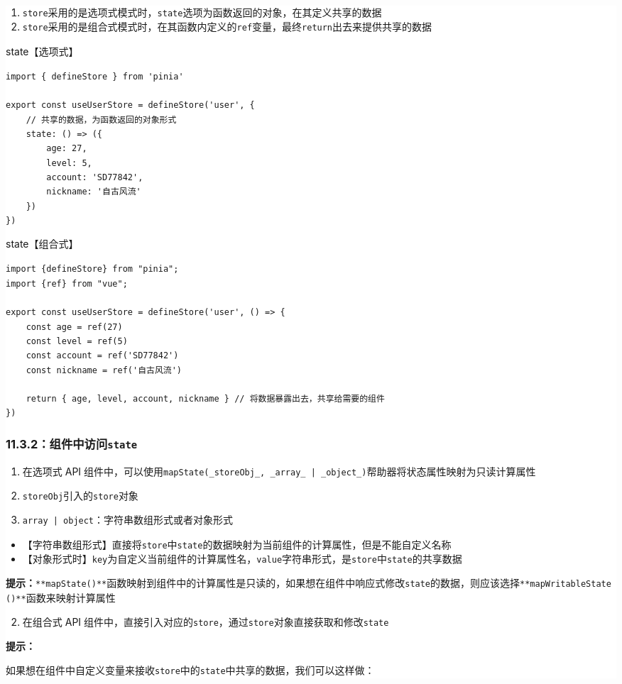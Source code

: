 1.  `store`采用的是选项式模式时，`state`选项为函数返回的对象，在其定义共享的数据
2.  `store`采用的是组合式模式时，在其函数内定义的`ref`变量，最终`return`出去来提供共享的数据



state【选项式】
```
import { defineStore } from 'pinia'

export const useUserStore = defineStore('user', {
  	// 共享的数据，为函数返回的对象形式
    state: () => ({
        age: 27,
        level: 5,
        account: 'SD77842',
        nickname: '自古风流'
    })
})
```


state【组合式】

```
import {defineStore} from "pinia";
import {ref} from "vue";

export const useUserStore = defineStore('user', () => {
    const age = ref(27)
    const level = ref(5)
    const account = ref('SD77842')
    const nickname = ref('自古风流')
    
    return { age, level, account, nickname } // 将数据暴露出去，共享给需要的组件
})
```




### 11.3.2：组件中访问`state`

1.  在选项式 API 组件中，可以使用`mapState(_storeObj_, _array_ | _object_)`帮助器将状态属性映射为只读计算属性

1.  `storeObj`引入的`store`对象
2.  `array | object`：字符串数组形式或者对象形式

-   【字符串数组形式】直接将`store`中`state`的数据映射为当前组件的计算属性，但是不能自定义名称
-   【对象形式时】`key`为自定义当前组件的计算属性名，`value`字符串形式，是`store`中`state`的共享数据

**提示：**`**mapState()**`函数映射到组件中的计算属性是只读的，如果想在组件中响应式修改`state`的数据，则应该选择`**mapWritableState()**`函数来映射计算属性

2.  在组合式 API 组件中，直接引入对应的`store`，通过`store`对象直接获取和修改`state`

**提示：**

如果想在组件中自定义变量来接收`store`中的`state`中共享的数据，我们可以这样做：
